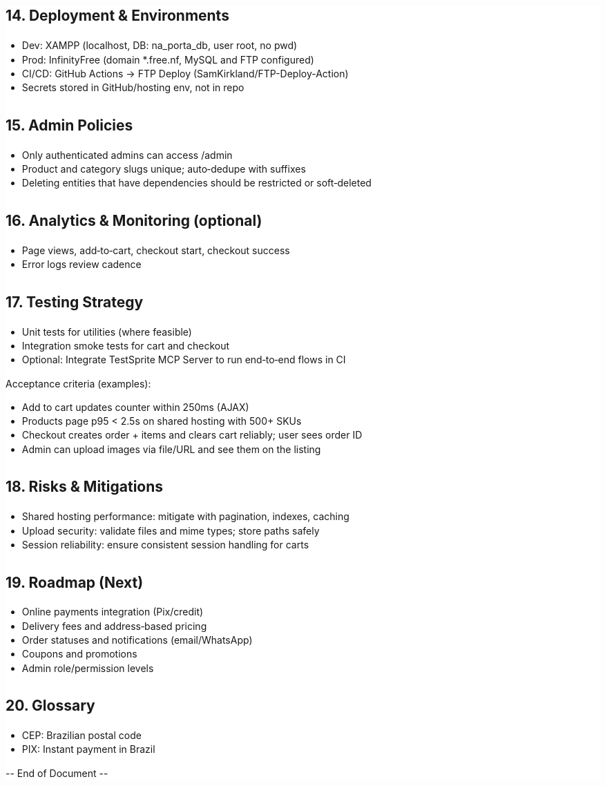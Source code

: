 ## 14. Deployment & Environments
- Dev: XAMPP (localhost, DB: na_porta_db, user root, no pwd)
- Prod: InfinityFree (domain *.free.nf, MySQL and FTP configured)
- CI/CD: GitHub Actions -> FTP Deploy (SamKirkland/FTP-Deploy-Action)
- Secrets stored in GitHub/hosting env, not in repo

## 15. Admin Policies
- Only authenticated admins can access /admin
- Product and category slugs unique; auto‑dedupe with suffixes
- Deleting entities that have dependencies should be restricted or soft‑deleted

## 16. Analytics & Monitoring (optional)
- Page views, add‑to‑cart, checkout start, checkout success
- Error logs review cadence

## 17. Testing Strategy
- Unit tests for utilities (where feasible)
- Integration smoke tests for cart and checkout
- Optional: Integrate TestSprite MCP Server to run end‑to‑end flows in CI

Acceptance criteria (examples):
- Add to cart updates counter within 250ms (AJAX)
- Products page p95 < 2.5s on shared hosting with 500+ SKUs
- Checkout creates order + items and clears cart reliably; user sees order ID
- Admin can upload images via file/URL and see them on the listing

## 18. Risks & Mitigations
- Shared hosting performance: mitigate with pagination, indexes, caching
- Upload security: validate files and mime types; store paths safely
- Session reliability: ensure consistent session handling for carts

## 19. Roadmap (Next)
- Online payments integration (Pix/credit)
- Delivery fees and address‑based pricing
- Order statuses and notifications (email/WhatsApp)
- Coupons and promotions
- Admin role/permission levels

## 20. Glossary
- CEP: Brazilian postal code
- PIX: Instant payment in Brazil

-- End of Document --

